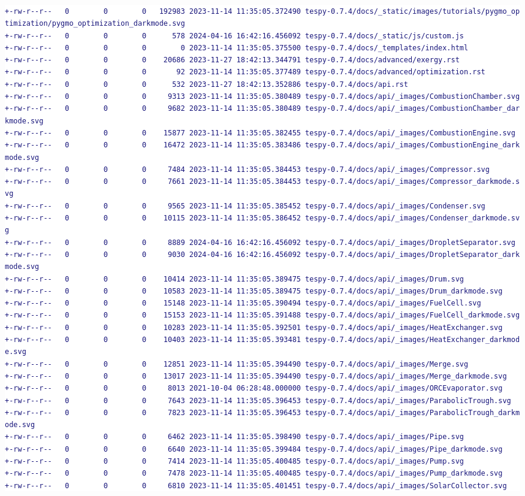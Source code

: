 ```diff
+-rw-r--r--   0        0        0   192983 2023-11-14 11:35:05.372490 tespy-0.7.4/docs/_static/images/tutorials/pygmo_optimization/pygmo_optimization_darkmode.svg
+-rw-r--r--   0        0        0      578 2024-04-16 16:42:16.456092 tespy-0.7.4/docs/_static/js/custom.js
+-rw-r--r--   0        0        0        0 2023-11-14 11:35:05.375500 tespy-0.7.4/docs/_templates/index.html
+-rw-r--r--   0        0        0    20686 2023-11-27 18:42:13.344791 tespy-0.7.4/docs/advanced/exergy.rst
+-rw-r--r--   0        0        0       92 2023-11-14 11:35:05.377489 tespy-0.7.4/docs/advanced/optimization.rst
+-rw-r--r--   0        0        0      532 2023-11-27 18:42:13.352886 tespy-0.7.4/docs/api.rst
+-rw-r--r--   0        0        0     9313 2023-11-14 11:35:05.380489 tespy-0.7.4/docs/api/_images/CombustionChamber.svg
+-rw-r--r--   0        0        0     9682 2023-11-14 11:35:05.380489 tespy-0.7.4/docs/api/_images/CombustionChamber_darkmode.svg
+-rw-r--r--   0        0        0    15877 2023-11-14 11:35:05.382455 tespy-0.7.4/docs/api/_images/CombustionEngine.svg
+-rw-r--r--   0        0        0    16472 2023-11-14 11:35:05.383486 tespy-0.7.4/docs/api/_images/CombustionEngine_darkmode.svg
+-rw-r--r--   0        0        0     7484 2023-11-14 11:35:05.384453 tespy-0.7.4/docs/api/_images/Compressor.svg
+-rw-r--r--   0        0        0     7661 2023-11-14 11:35:05.384453 tespy-0.7.4/docs/api/_images/Compressor_darkmode.svg
+-rw-r--r--   0        0        0     9565 2023-11-14 11:35:05.385452 tespy-0.7.4/docs/api/_images/Condenser.svg
+-rw-r--r--   0        0        0    10115 2023-11-14 11:35:05.386452 tespy-0.7.4/docs/api/_images/Condenser_darkmode.svg
+-rw-r--r--   0        0        0     8889 2024-04-16 16:42:16.456092 tespy-0.7.4/docs/api/_images/DropletSeparator.svg
+-rw-r--r--   0        0        0     9030 2024-04-16 16:42:16.456092 tespy-0.7.4/docs/api/_images/DropletSeparator_darkmode.svg
+-rw-r--r--   0        0        0    10414 2023-11-14 11:35:05.389475 tespy-0.7.4/docs/api/_images/Drum.svg
+-rw-r--r--   0        0        0    10583 2023-11-14 11:35:05.389475 tespy-0.7.4/docs/api/_images/Drum_darkmode.svg
+-rw-r--r--   0        0        0    15148 2023-11-14 11:35:05.390494 tespy-0.7.4/docs/api/_images/FuelCell.svg
+-rw-r--r--   0        0        0    15153 2023-11-14 11:35:05.391488 tespy-0.7.4/docs/api/_images/FuelCell_darkmode.svg
+-rw-r--r--   0        0        0    10283 2023-11-14 11:35:05.392501 tespy-0.7.4/docs/api/_images/HeatExchanger.svg
+-rw-r--r--   0        0        0    10403 2023-11-14 11:35:05.393481 tespy-0.7.4/docs/api/_images/HeatExchanger_darkmode.svg
+-rw-r--r--   0        0        0    12851 2023-11-14 11:35:05.394490 tespy-0.7.4/docs/api/_images/Merge.svg
+-rw-r--r--   0        0        0    13017 2023-11-14 11:35:05.394490 tespy-0.7.4/docs/api/_images/Merge_darkmode.svg
+-rw-r--r--   0        0        0     8013 2021-10-04 06:28:48.000000 tespy-0.7.4/docs/api/_images/ORCEvaporator.svg
+-rw-r--r--   0        0        0     7643 2023-11-14 11:35:05.396453 tespy-0.7.4/docs/api/_images/ParabolicTrough.svg
+-rw-r--r--   0        0        0     7823 2023-11-14 11:35:05.396453 tespy-0.7.4/docs/api/_images/ParabolicTrough_darkmode.svg
+-rw-r--r--   0        0        0     6462 2023-11-14 11:35:05.398490 tespy-0.7.4/docs/api/_images/Pipe.svg
+-rw-r--r--   0        0        0     6640 2023-11-14 11:35:05.399484 tespy-0.7.4/docs/api/_images/Pipe_darkmode.svg
+-rw-r--r--   0        0        0     7414 2023-11-14 11:35:05.400485 tespy-0.7.4/docs/api/_images/Pump.svg
+-rw-r--r--   0        0        0     7478 2023-11-14 11:35:05.400485 tespy-0.7.4/docs/api/_images/Pump_darkmode.svg
+-rw-r--r--   0        0        0     6810 2023-11-14 11:35:05.401451 tespy-0.7.4/docs/api/_images/SolarCollector.svg
```